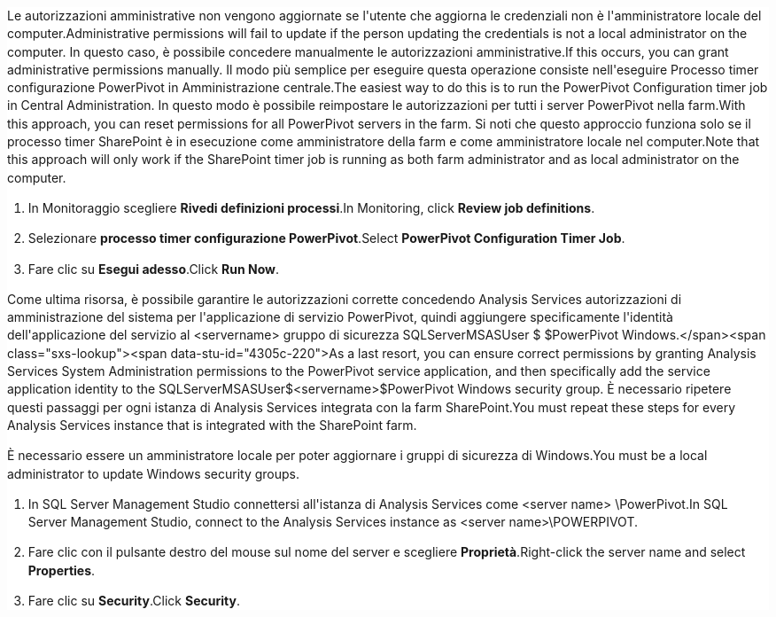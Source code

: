  <span data-ttu-id="4305c-212">Le autorizzazioni amministrative non vengono aggiornate se l'utente che aggiorna le credenziali non è l'amministratore locale del computer.</span><span class="sxs-lookup"><span data-stu-id="4305c-212">Administrative permissions will fail to update if the person updating the credentials is not a local administrator on the computer.</span></span> <span data-ttu-id="4305c-213">In questo caso, è possibile concedere manualmente le autorizzazioni amministrative.</span><span class="sxs-lookup"><span data-stu-id="4305c-213">If this occurs, you can grant administrative permissions manually.</span></span> <span data-ttu-id="4305c-214">Il modo più semplice per eseguire questa operazione consiste nell'eseguire Processo timer configurazione PowerPivot in Amministrazione centrale.</span><span class="sxs-lookup"><span data-stu-id="4305c-214">The easiest way to do this is to run the PowerPivot Configuration timer job in Central Administration.</span></span> <span data-ttu-id="4305c-215">In questo modo è possibile reimpostare le autorizzazioni per tutti i server PowerPivot nella farm.</span><span class="sxs-lookup"><span data-stu-id="4305c-215">With this approach, you can reset permissions for all PowerPivot servers in the farm.</span></span> <span data-ttu-id="4305c-216">Si noti che questo approccio funziona solo se il processo timer SharePoint è in esecuzione come amministratore della farm e come amministratore locale nel computer.</span><span class="sxs-lookup"><span data-stu-id="4305c-216">Note that this approach will only work if the SharePoint timer job is running as both farm administrator and as local administrator on the computer.</span></span>  
  
1.  <span data-ttu-id="4305c-217">In Monitoraggio scegliere **Rivedi definizioni processi**.</span><span class="sxs-lookup"><span data-stu-id="4305c-217">In Monitoring, click **Review job definitions**.</span></span>  
  
2.  <span data-ttu-id="4305c-218">Selezionare **processo timer configurazione PowerPivot**.</span><span class="sxs-lookup"><span data-stu-id="4305c-218">Select **PowerPivot Configuration Timer Job**.</span></span>  
  
3.  <span data-ttu-id="4305c-219">Fare clic su **Esegui adesso**.</span><span class="sxs-lookup"><span data-stu-id="4305c-219">Click **Run Now**.</span></span>  
  
 <span data-ttu-id="4305c-220">Come ultima risorsa, è possibile garantire le autorizzazioni corrette concedendo Analysis Services autorizzazioni di amministrazione del sistema per l'applicazione di servizio PowerPivot, quindi aggiungere specificamente l'identità dell'applicazione del servizio al \<servername> gruppo di sicurezza SQLServerMSASUser $ $PowerPivot Windows.</span><span class="sxs-lookup"><span data-stu-id="4305c-220">As a last resort, you can ensure correct permissions by granting Analysis Services System Administration permissions to the PowerPivot service application, and then specifically add the service application identity to the SQLServerMSASUser$\<servername>$PowerPivot Windows security group.</span></span> <span data-ttu-id="4305c-221">È necessario ripetere questi passaggi per ogni istanza di Analysis Services integrata con la farm SharePoint.</span><span class="sxs-lookup"><span data-stu-id="4305c-221">You must repeat these steps for every Analysis Services instance that is integrated with the SharePoint farm.</span></span>  
  
 <span data-ttu-id="4305c-222">È necessario essere un amministratore locale per poter aggiornare i gruppi di sicurezza di Windows.</span><span class="sxs-lookup"><span data-stu-id="4305c-222">You must be a local administrator to update Windows security groups.</span></span>  
  
1.  <span data-ttu-id="4305c-223">In SQL Server Management Studio connettersi all'istanza di Analysis Services come \<server name> \PowerPivot.</span><span class="sxs-lookup"><span data-stu-id="4305c-223">In SQL Server Management Studio, connect to the Analysis Services instance as \<server name>\POWERPIVOT.</span></span>  
  
2.  <span data-ttu-id="4305c-224">Fare clic con il pulsante destro del mouse sul nome del server e scegliere **Proprietà**.</span><span class="sxs-lookup"><span data-stu-id="4305c-224">Right-click the server name and select **Properties**.</span></span>  
  
3.  <span data-ttu-id="4305c-225">Fare clic su **Security**.</span><span class="sxs-lookup"><span data-stu-id="4305c-225">Click **Security**.</span></span>  
  